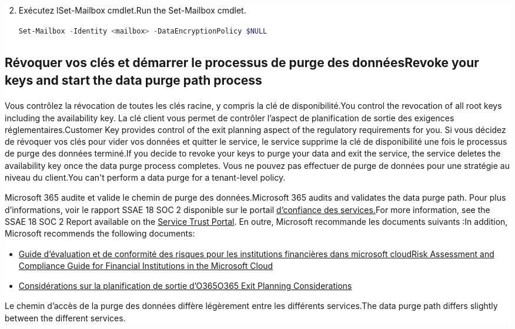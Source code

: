 2. <span data-ttu-id="5d7f5-188">Exécutez lSet-Mailbox cmdlet.</span><span class="sxs-lookup"><span data-stu-id="5d7f5-188">Run the Set-Mailbox cmdlet.</span></span>

   ```powershell
   Set-Mailbox -Identity <mailbox> -DataEncryptionPolicy $NULL
   ```

## <a name="revoke-your-keys-and-start-the-data-purge-path-process"></a><span data-ttu-id="5d7f5-189">Révoquer vos clés et démarrer le processus de purge des données</span><span class="sxs-lookup"><span data-stu-id="5d7f5-189">Revoke your keys and start the data purge path process</span></span>

<span data-ttu-id="5d7f5-190">Vous contrôlez la révocation de toutes les clés racine, y compris la clé de disponibilité.</span><span class="sxs-lookup"><span data-stu-id="5d7f5-190">You control the revocation of all root keys including the availability key.</span></span> <span data-ttu-id="5d7f5-191">La clé client vous permet de contrôler l’aspect de planification de sortie des exigences réglementaires.</span><span class="sxs-lookup"><span data-stu-id="5d7f5-191">Customer Key provides control of the exit planning aspect of the regulatory requirements for you.</span></span> <span data-ttu-id="5d7f5-192">Si vous décidez de révoquer vos clés pour vider vos données et quitter le service, le service supprime la clé de disponibilité une fois le processus de purge des données terminé.</span><span class="sxs-lookup"><span data-stu-id="5d7f5-192">If you decide to revoke your keys to purge your data and exit the service, the service deletes the availability key once the data purge process completes.</span></span> <span data-ttu-id="5d7f5-193">Vous ne pouvez pas effectuer de purge de données pour une stratégie au niveau du client.</span><span class="sxs-lookup"><span data-stu-id="5d7f5-193">You can't perform a data purge for a tenant-level policy.</span></span>

<span data-ttu-id="5d7f5-194">Microsoft 365 audite et valide le chemin de purge des données.</span><span class="sxs-lookup"><span data-stu-id="5d7f5-194">Microsoft 365 audits and validates the data purge path.</span></span> <span data-ttu-id="5d7f5-195">Pour plus d’informations, voir le rapport SSAE 18 SOC 2 disponible sur le portail [d’confiance des services.](https://servicetrust.microsoft.com/)</span><span class="sxs-lookup"><span data-stu-id="5d7f5-195">For more information, see the SSAE 18 SOC 2 Report available on the [Service Trust Portal](https://servicetrust.microsoft.com/).</span></span> <span data-ttu-id="5d7f5-196">En outre, Microsoft recommande les documents suivants :</span><span class="sxs-lookup"><span data-stu-id="5d7f5-196">In addition, Microsoft recommends the following documents:</span></span>

- [<span data-ttu-id="5d7f5-197">Guide d’évaluation et de conformité des risques pour les institutions financières dans microsoft cloud</span><span class="sxs-lookup"><span data-stu-id="5d7f5-197">Risk Assessment and Compliance Guide for Financial Institutions in the Microsoft Cloud</span></span>](https://servicetrust.microsoft.com/ViewPage/TrustDocuments?command=Download&downloadType=Document&downloadId=edee9b14-3661-4a16-ba83-c35caf672bd7&docTab=6d000410-c9e9-11e7-9a91-892aae8839ad_FAQ_and_White_Papers)

- [<span data-ttu-id="5d7f5-198">Considérations sur la planification de sortie d’O365</span><span class="sxs-lookup"><span data-stu-id="5d7f5-198">O365 Exit Planning Considerations</span></span>](https://servicetrust.microsoft.com/ViewPage/TrustDocuments?command=Download&downloadType=Document&downloadId=77ea7ebf-ce1b-4a5f-9972-d2d81a951d99&docTab=6d000410-c9e9-11e7-9a91-892aae8839ad_FAQ_and_White_Papers)

<span data-ttu-id="5d7f5-199">Le chemin d’accès de la purge des données diffère légèrement entre les différents services.</span><span class="sxs-lookup"><span data-stu-id="5d7f5-199">The data purge path differs slightly between the different services.</span></span>
